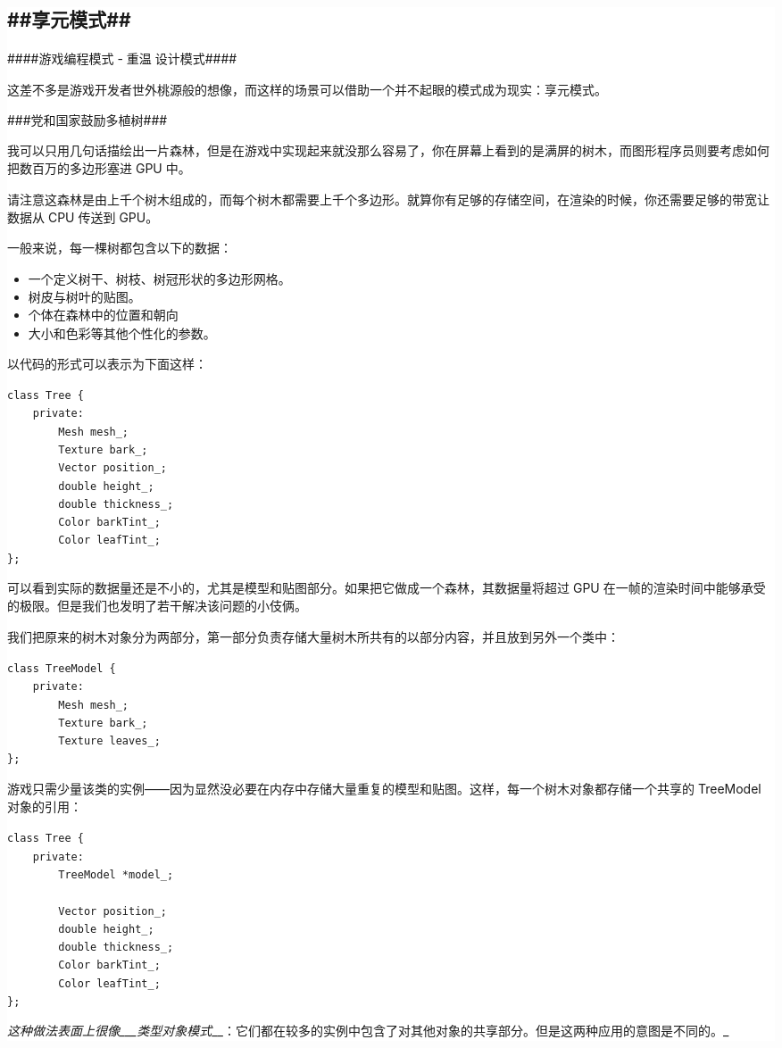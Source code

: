 ##享元模式##
---
####游戏编程模式 - 重温 设计模式####

这差不多是游戏开发者世外桃源般的想像，而这样的场景可以借助一个并不起眼的模式成为现实：享元模式。

###党和国家鼓励多植树###

我可以只用几句话描绘出一片森林，但是在游戏中实现起来就没那么容易了，你在屏幕上看到的是满屏的树木，而图形程序员则要考虑如何把数百万的多边形塞进 GPU 中。

请注意这森林是由上千个树木组成的，而每个树木都需要上千个多边形。就算你有足够的存储空间，在渲染的时候，你还需要足够的带宽让数据从 CPU 传送到 GPU。

一般来说，每一棵树都包含以下的数据：

* 一个定义树干、树枝、树冠形状的多边形网格。
* 树皮与树叶的贴图。
* 个体在森林中的位置和朝向
* 大小和色彩等其他个性化的参数。

以代码的形式可以表示为下面这样：

    class Tree {
        private:
            Mesh mesh_;
            Texture bark_;
            Vector position_;
            double height_;
            double thickness_;
            Color barkTint_;
            Color leafTint_;
    };
    
可以看到实际的数据量还是不小的，尤其是模型和贴图部分。如果把它做成一个森林，其数据量将超过 GPU 在一帧的渲染时间中能够承受的极限。但是我们也发明了若干解决该问题的小伎俩。

我们把原来的树木对象分为两部分，第一部分负责存储大量树木所共有的以部分内容，并且放到另外一个类中：

    class TreeModel {
        private:
            Mesh mesh_;
            Texture bark_;
            Texture leaves_;
    };
    
游戏只需少量该类的实例——因为显然没必要在内存中存储大量重复的模型和贴图。这样，每一个树木对象都存储一个共享的 TreeModel 对象的引用：

    class Tree {
        private:
            TreeModel *model_;
            
            Vector position_;
            double height_;
            double thickness_;
            Color barkTint_;
            Color leafTint_;
    };
    
_这种做法表面上很像___类型对象模式___：它们都在较多的实例中包含了对其他对象的共享部分。但是这两种应用的意图是不同的。_
